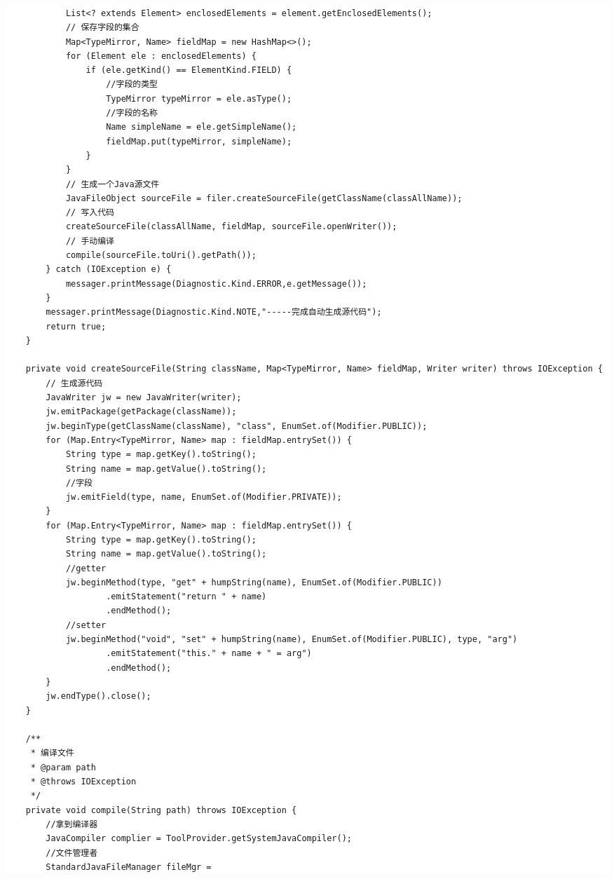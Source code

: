 ```
            List<? extends Element> enclosedElements = element.getEnclosedElements();
            // 保存字段的集合
            Map<TypeMirror, Name> fieldMap = new HashMap<>();
            for (Element ele : enclosedElements) {
                if (ele.getKind() == ElementKind.FIELD) {
                    //字段的类型
                    TypeMirror typeMirror = ele.asType();
                    //字段的名称
                    Name simpleName = ele.getSimpleName();
                    fieldMap.put(typeMirror, simpleName);
                }
            }
            // 生成一个Java源文件
            JavaFileObject sourceFile = filer.createSourceFile(getClassName(classAllName));
            // 写入代码
            createSourceFile(classAllName, fieldMap, sourceFile.openWriter());
            // 手动编译
            compile(sourceFile.toUri().getPath());
        } catch (IOException e) {
            messager.printMessage(Diagnostic.Kind.ERROR,e.getMessage());
        }
        messager.printMessage(Diagnostic.Kind.NOTE,"-----完成自动生成源代码");
        return true;
    }

    private void createSourceFile(String className, Map<TypeMirror, Name> fieldMap, Writer writer) throws IOException {
        // 生成源代码
        JavaWriter jw = new JavaWriter(writer);
        jw.emitPackage(getPackage(className));
        jw.beginType(getClassName(className), "class", EnumSet.of(Modifier.PUBLIC));
        for (Map.Entry<TypeMirror, Name> map : fieldMap.entrySet()) {
            String type = map.getKey().toString();
            String name = map.getValue().toString();
            //字段
            jw.emitField(type, name, EnumSet.of(Modifier.PRIVATE));
        }
        for (Map.Entry<TypeMirror, Name> map : fieldMap.entrySet()) {
            String type = map.getKey().toString();
            String name = map.getValue().toString();
            //getter
            jw.beginMethod(type, "get" + humpString(name), EnumSet.of(Modifier.PUBLIC))
                    .emitStatement("return " + name)
                    .endMethod();
            //setter
            jw.beginMethod("void", "set" + humpString(name), EnumSet.of(Modifier.PUBLIC), type, "arg")
                    .emitStatement("this." + name + " = arg")
                    .endMethod();
        }
        jw.endType().close();
    }

    /**
     * 编译文件
     * @param path
     * @throws IOException
     */
    private void compile(String path) throws IOException {
        //拿到编译器
        JavaCompiler complier = ToolProvider.getSystemJavaCompiler();
        //文件管理者
        StandardJavaFileManager fileMgr =
```